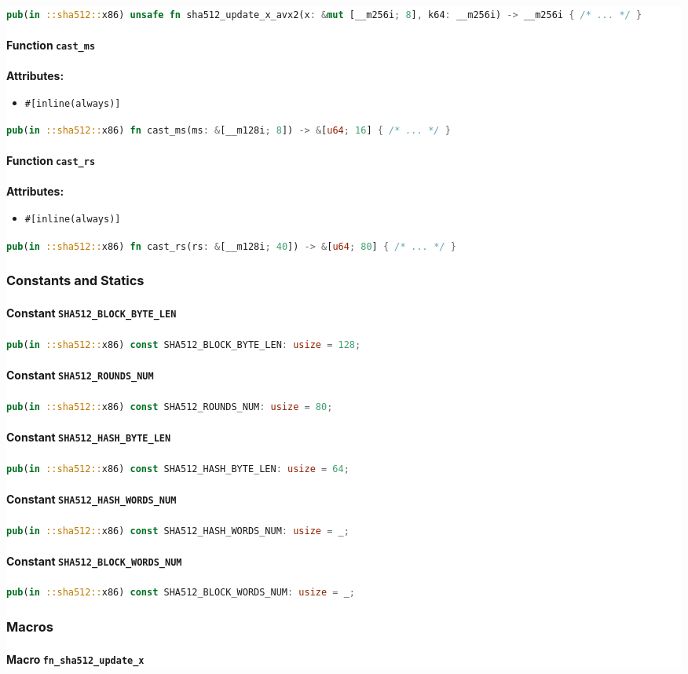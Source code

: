 ```rust
pub(in ::sha512::x86) unsafe fn sha512_update_x_avx2(x: &mut [__m256i; 8], k64: __m256i) -> __m256i { /* ... */ }
```

#### Function `cast_ms`

**Attributes:**

- `#[inline(always)]`

```rust
pub(in ::sha512::x86) fn cast_ms(ms: &[__m128i; 8]) -> &[u64; 16] { /* ... */ }
```

#### Function `cast_rs`

**Attributes:**

- `#[inline(always)]`

```rust
pub(in ::sha512::x86) fn cast_rs(rs: &[__m128i; 40]) -> &[u64; 80] { /* ... */ }
```

### Constants and Statics

#### Constant `SHA512_BLOCK_BYTE_LEN`

```rust
pub(in ::sha512::x86) const SHA512_BLOCK_BYTE_LEN: usize = 128;
```

#### Constant `SHA512_ROUNDS_NUM`

```rust
pub(in ::sha512::x86) const SHA512_ROUNDS_NUM: usize = 80;
```

#### Constant `SHA512_HASH_BYTE_LEN`

```rust
pub(in ::sha512::x86) const SHA512_HASH_BYTE_LEN: usize = 64;
```

#### Constant `SHA512_HASH_WORDS_NUM`

```rust
pub(in ::sha512::x86) const SHA512_HASH_WORDS_NUM: usize = _;
```

#### Constant `SHA512_BLOCK_WORDS_NUM`

```rust
pub(in ::sha512::x86) const SHA512_BLOCK_WORDS_NUM: usize = _;
```

### Macros

#### Macro `fn_sha512_update_x`


[1]: https://en.wikipedia.org/wiki/SHA-2
[2]: https://github.com/RustCrypto/hashes